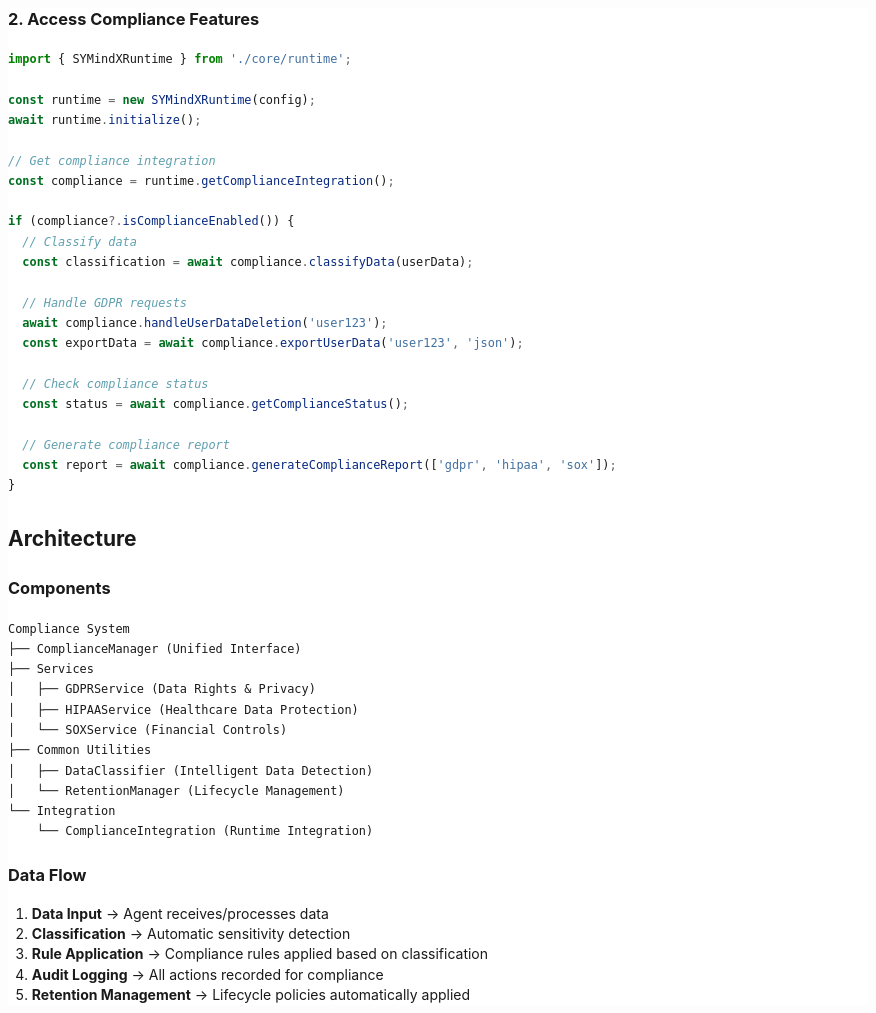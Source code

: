 ### 2. Access Compliance Features

```typescript
import { SYMindXRuntime } from './core/runtime';

const runtime = new SYMindXRuntime(config);
await runtime.initialize();

// Get compliance integration
const compliance = runtime.getComplianceIntegration();

if (compliance?.isComplianceEnabled()) {
  // Classify data
  const classification = await compliance.classifyData(userData);
  
  // Handle GDPR requests
  await compliance.handleUserDataDeletion('user123');
  const exportData = await compliance.exportUserData('user123', 'json');
  
  // Check compliance status
  const status = await compliance.getComplianceStatus();
  
  // Generate compliance report
  const report = await compliance.generateComplianceReport(['gdpr', 'hipaa', 'sox']);
}
```

## Architecture

### Components

```
Compliance System
├── ComplianceManager (Unified Interface)
├── Services
│   ├── GDPRService (Data Rights & Privacy)
│   ├── HIPAAService (Healthcare Data Protection)
│   └── SOXService (Financial Controls)
├── Common Utilities
│   ├── DataClassifier (Intelligent Data Detection)
│   └── RetentionManager (Lifecycle Management)
└── Integration
    └── ComplianceIntegration (Runtime Integration)
```

### Data Flow

1. **Data Input** → Agent receives/processes data
2. **Classification** → Automatic sensitivity detection
3. **Rule Application** → Compliance rules applied based on classification
4. **Audit Logging** → All actions recorded for compliance
5. **Retention Management** → Lifecycle policies automatically applied
